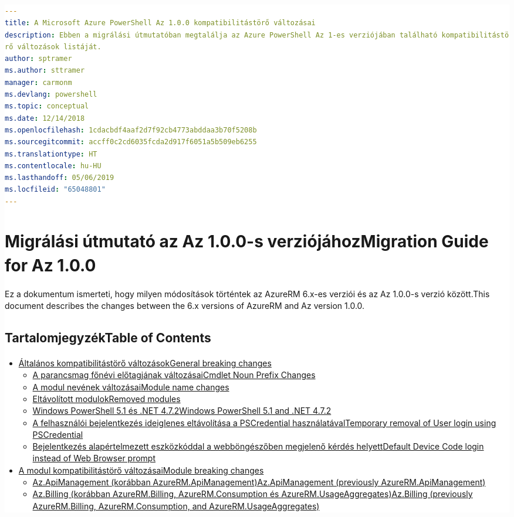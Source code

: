 ```yaml
---
title: A Microsoft Azure PowerShell Az 1.0.0 kompatibilitástörő változásai
description: Ebben a migrálási útmutatóban megtalálja az Azure PowerShell Az 1-es verziójában található kompatibilitástörő változások listáját.
author: sptramer
ms.author: sttramer
manager: carmonm
ms.devlang: powershell
ms.topic: conceptual
ms.date: 12/14/2018
ms.openlocfilehash: 1cdacbdf4aaf2d7f92cb4773abddaa3b70f5208b
ms.sourcegitcommit: accff0c2cd6035fcda2d917f6051a5b509eb6255
ms.translationtype: HT
ms.contentlocale: hu-HU
ms.lasthandoff: 05/06/2019
ms.locfileid: "65048801"
---
```

# <a name="migration-guide-for-az-100"></a><span data-ttu-id="7fd3c-103">Migrálási útmutató az Az 1.0.0-s verziójához</span><span class="sxs-lookup"><span data-stu-id="7fd3c-103">Migration Guide for Az 1.0.0</span></span>

<span data-ttu-id="7fd3c-104">Ez a dokumentum ismerteti, hogy milyen módosítások történtek az AzureRM 6.x-es verziói és az Az 1.0.0-s verzió között.</span><span class="sxs-lookup"><span data-stu-id="7fd3c-104">This document describes the changes between the 6.x versions of AzureRM and Az version 1.0.0.</span></span>

## <a name="table-of-contents"></a><span data-ttu-id="7fd3c-105">Tartalomjegyzék</span><span class="sxs-lookup"><span data-stu-id="7fd3c-105">Table of Contents</span></span>
- [<span data-ttu-id="7fd3c-106">Általános kompatibilitástörő változások</span><span class="sxs-lookup"><span data-stu-id="7fd3c-106">General breaking changes</span></span>](#general-breaking-changes)
  - [<span data-ttu-id="7fd3c-107">A parancsmag főnévi előtagjának változásai</span><span class="sxs-lookup"><span data-stu-id="7fd3c-107">Cmdlet Noun Prefix Changes</span></span>](#cmdlet-noun-prefix-changes)
  - [<span data-ttu-id="7fd3c-108">A modul nevének változásai</span><span class="sxs-lookup"><span data-stu-id="7fd3c-108">Module name changes</span></span>](#module-name-changes)
  - [<span data-ttu-id="7fd3c-109">Eltávolított modulok</span><span class="sxs-lookup"><span data-stu-id="7fd3c-109">Removed modules</span></span>](#removed-modules)
  - [<span data-ttu-id="7fd3c-110">Windows PowerShell 5.1 és .NET 4.7.2</span><span class="sxs-lookup"><span data-stu-id="7fd3c-110">Windows PowerShell 5.1 and .NET 4.7.2</span></span>](#windows-powershell-51-and-net-472)
  - [<span data-ttu-id="7fd3c-111">A felhasználói bejelentkezés ideiglenes eltávolítása a PSCredential használatával</span><span class="sxs-lookup"><span data-stu-id="7fd3c-111">Temporary removal of User login using PSCredential</span></span>](#temporary-removal-of-user-login-using-pscredential)
  - [<span data-ttu-id="7fd3c-112">Bejelentkezés alapértelmezett eszközkóddal a webböngészőben megjelenő kérdés helyett</span><span class="sxs-lookup"><span data-stu-id="7fd3c-112">Default Device Code login instead of Web Browser prompt</span></span>](#temporary-default-device-code-login-instead-of-web-browser-prompt)
- [<span data-ttu-id="7fd3c-113">A modul kompatibilitástörő változásai</span><span class="sxs-lookup"><span data-stu-id="7fd3c-113">Module breaking changes</span></span>](#module-breaking-changes)
  - [<span data-ttu-id="7fd3c-114">Az.ApiManagement (korábban AzureRM.ApiManagement)</span><span class="sxs-lookup"><span data-stu-id="7fd3c-114">Az.ApiManagement (previously AzureRM.ApiManagement)</span></span>](#azapimanagement-previously-azurermapimanagement)
  - [<span data-ttu-id="7fd3c-115">Az.Billing (korábban AzureRM.Billing, AzureRM.Consumption és AzureRM.UsageAggregates)</span><span class="sxs-lookup"><span data-stu-id="7fd3c-115">Az.Billing (previously AzureRM.Billing, AzureRM.Consumption, and AzureRM.UsageAggregates)</span></span>](#azbilling-previously-azurermbilling-azurermconsumption-and-azurermusageaggregates)
